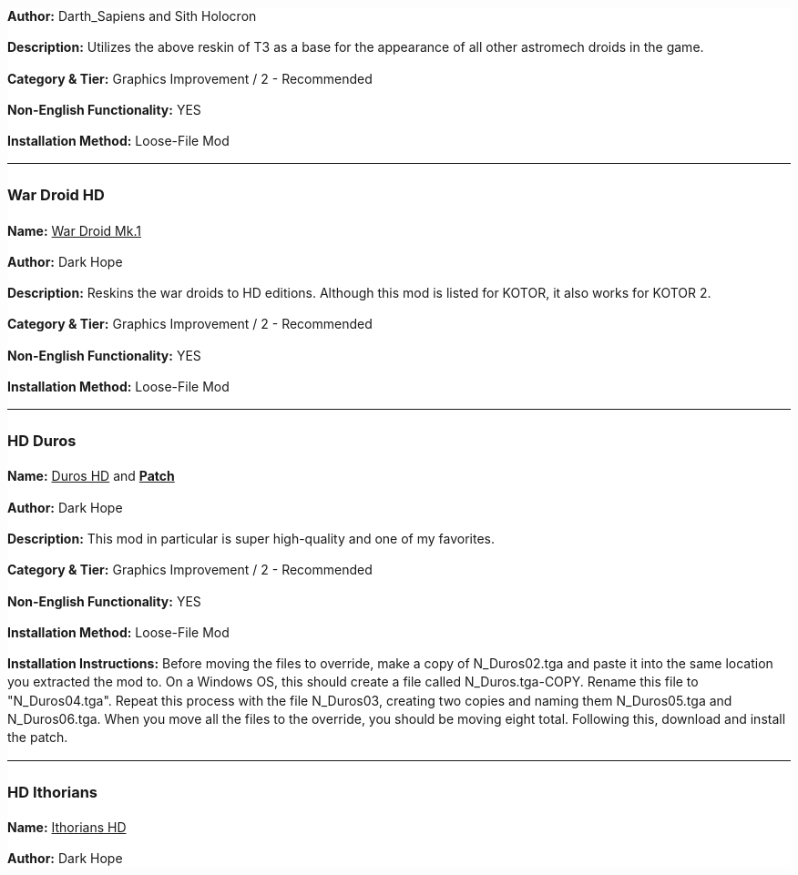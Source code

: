 **Author:** Darth_Sapiens and Sith Holocron

**Description:** Utilizes the above reskin of T3 as a base for the appearance of all other astromech droids in the game.

**Category & Tier:** Graphics Improvement / 2 - Recommended

**Non-English Functionality:** YES

**Installation Method:** Loose-File Mod

___

### War Droid HD

**Name:** [War Droid Mk.1](https://deadlystream.com/files/file/2188-war-droid-mark-i-hd/)

**Author:** Dark Hope

**Description:** Reskins the war droids to HD editions. Although this mod is listed for KOTOR, it also works for KOTOR 2.

**Category & Tier:** Graphics Improvement / 2 - Recommended

**Non-English Functionality:** YES

**Installation Method:** Loose-File Mod

___

### HD Duros

**Name:** [Duros HD](https://deadlystream.com/files/file/2252-duros-hd/) and [**Patch**](https://mega.nz/file/RBBUTKoB#FTWDzUf8SwWBoaGgtAGXfUHjOP_BZxfFPKASf8hlC1M)

**Author:** Dark Hope

**Description:** This mod in particular is super high-quality and one of my favorites.

**Category & Tier:** Graphics Improvement / 2 - Recommended

**Non-English Functionality:** YES

**Installation Method:** Loose-File Mod

**Installation Instructions:** Before moving the files to override, make a copy of N_Duros02.tga and paste it into the same location you extracted the mod to. On a Windows OS, this should create a file called N_Duros.tga-COPY. Rename this file to "N_Duros04.tga". Repeat this process with the file N_Duros03, creating two copies and naming them N_Duros05.tga and N_Duros06.tga. When you move all the files to the override, you should be moving eight total. Following this, download and install the patch.

___

### HD Ithorians

**Name:** [Ithorians HD](https://deadlystream.com/files/file/2382-ithorian-hd/)

**Author:** Dark Hope
